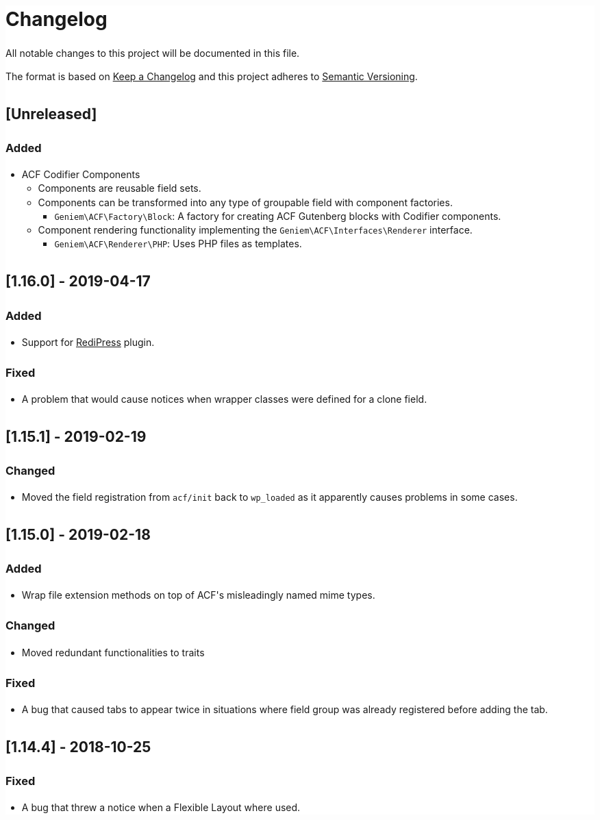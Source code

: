 # Changelog
All notable changes to this project will be documented in this file.

The format is based on [Keep a Changelog](http://keepachangelog.com/en/1.0.0/)
and this project adheres to [Semantic Versioning](http://semver.org/spec/v2.0.0.html).

## [Unreleased]

### Added

- ACF Codifier Components
    + Components are reusable field sets.
    + Components can be transformed into any type of groupable field with component factories.
        * `Geniem\ACF\Factory\Block`: A factory for creating ACF Gutenberg blocks with Codifier components.
    + Component rendering functionality implementing the `Geniem\ACF\Interfaces\Renderer` interface.
        * `Geniem\ACF\Renderer\PHP`: Uses PHP files as templates.

## [1.16.0] - 2019-04-17

### Added
- Support for [RediPress](https://github.com/devgeniem/redipress) plugin.

### Fixed
- A problem that would cause notices when wrapper classes were defined for a clone field.

## [1.15.1] - 2019-02-19

### Changed
- Moved the field registration from `acf/init` back to `wp_loaded` as it apparently causes problems in some cases.

## [1.15.0] - 2019-02-18

### Added
- Wrap file extension methods on top of ACF's misleadingly named mime types.

### Changed
- Moved redundant functionalities to traits

### Fixed
- A bug that caused tabs to appear twice in situations where field group was already registered before adding the tab.

## [1.14.4] - 2018-10-25

### Fixed
- A bug that threw a notice when a Flexible Layout where used.
